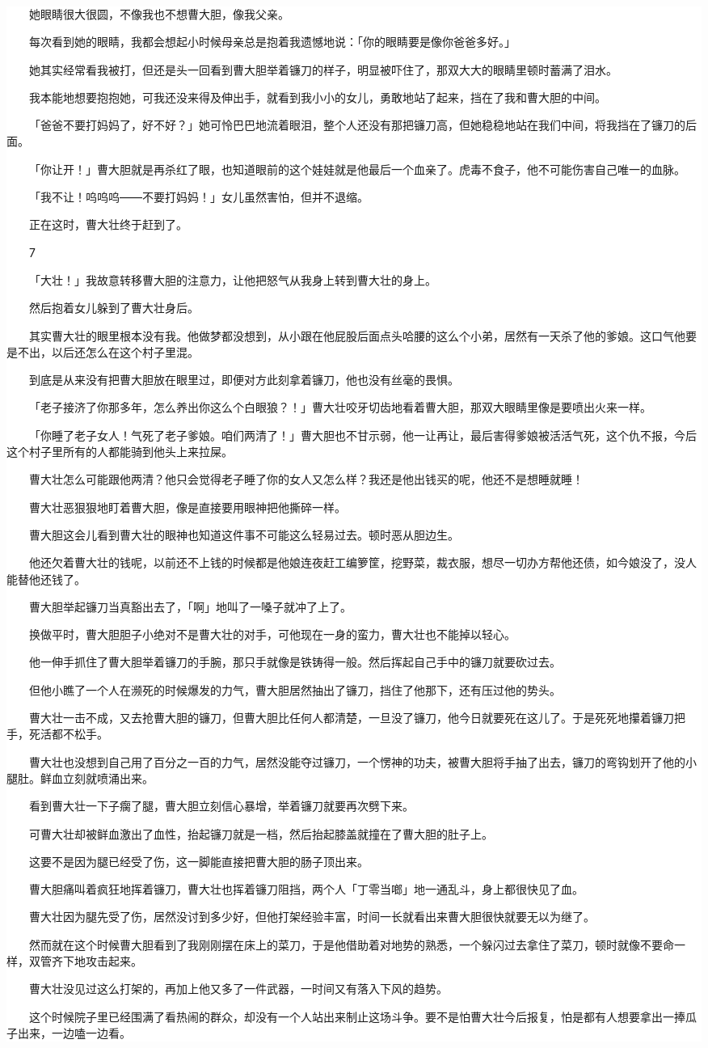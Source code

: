 &emsp;&emsp;她眼睛很大很圆，不像我也不想曹大胆，像我父亲。  
  
&emsp;&emsp;每次看到她的眼睛，我都会想起小时候母亲总是抱着我遗憾地说：「你的眼睛要是像你爸爸多好。」  
  
&emsp;&emsp;她其实经常看我被打，但还是头一回看到曹大胆举着镰刀的样子，明显被吓住了，那双大大的眼睛里顿时蓄满了泪水。  
  
&emsp;&emsp;我本能地想要抱抱她，可我还没来得及伸出手，就看到我小小的女儿，勇敢地站了起来，挡在了我和曹大胆的中间。  
  
&emsp;&emsp;「爸爸不要打妈妈了，好不好？」她可怜巴巴地流着眼泪，整个人还没有那把镰刀高，但她稳稳地站在我们中间，将我挡在了镰刀的后面。  
  
&emsp;&emsp;「你让开！」曹大胆就是再杀红了眼，也知道眼前的这个娃娃就是他最后一个血亲了。虎毒不食子，他不可能伤害自己唯一的血脉。  
  
&emsp;&emsp;「我不让！呜呜呜——不要打妈妈！」女儿虽然害怕，但并不退缩。  
  
&emsp;&emsp;正在这时，曹大壮终于赶到了。  
  
&emsp;&emsp;7  
  
&emsp;&emsp;「大壮！」我故意转移曹大胆的注意力，让他把怒气从我身上转到曹大壮的身上。  
  
&emsp;&emsp;然后抱着女儿躲到了曹大壮身后。  
  
&emsp;&emsp;其实曹大壮的眼里根本没有我。他做梦都没想到，从小跟在他屁股后面点头哈腰的这么个小弟，居然有一天杀了他的爹娘。这口气他要是不出，以后还怎么在这个村子里混。  
  
&emsp;&emsp;到底是从来没有把曹大胆放在眼里过，即便对方此刻拿着镰刀，他也没有丝毫的畏惧。  
  
&emsp;&emsp;「老子接济了你那多年，怎么养出你这么个白眼狼？！」曹大壮咬牙切齿地看着曹大胆，那双大眼睛里像是要喷出火来一样。  
  
&emsp;&emsp;「你睡了老子女人！气死了老子爹娘。咱们两清了！」曹大胆也不甘示弱，他一让再让，最后害得爹娘被活活气死，这个仇不报，今后这个村子里所有的人都能骑到他头上来拉屎。  
  
&emsp;&emsp;曹大壮怎么可能跟他两清？他只会觉得老子睡了你的女人又怎么样？我还是他出钱买的呢，他还不是想睡就睡！  
  
&emsp;&emsp;曹大壮恶狠狠地盯着曹大胆，像是直接要用眼神把他撕碎一样。  
  
&emsp;&emsp;曹大胆这会儿看到曹大壮的眼神也知道这件事不可能这么轻易过去。顿时恶从胆边生。  
  
&emsp;&emsp;他还欠着曹大壮的钱呢，以前还不上钱的时候都是他娘连夜赶工编箩筐，挖野菜，裁衣服，想尽一切办方帮他还债，如今娘没了，没人能替他还钱了。  
  
&emsp;&emsp;曹大胆举起镰刀当真豁出去了，「啊」地叫了一嗓子就冲了上了。  
  
&emsp;&emsp;换做平时，曹大胆胆子小绝对不是曹大壮的对手，可他现在一身的蛮力，曹大壮也不能掉以轻心。  
  
&emsp;&emsp;他一伸手抓住了曹大胆举着镰刀的手腕，那只手就像是铁铸得一般。然后挥起自己手中的镰刀就要砍过去。  
  
&emsp;&emsp;但他小瞧了一个人在濒死的时候爆发的力气，曹大胆居然抽出了镰刀，挡住了他那下，还有压过他的势头。  
  
&emsp;&emsp;曹大壮一击不成，又去抢曹大胆的镰刀，但曹大胆比任何人都清楚，一旦没了镰刀，他今日就要死在这儿了。于是死死地攥着镰刀把手，死活都不松手。  
  
&emsp;&emsp;曹大壮也没想到自己用了百分之一百的力气，居然没能夺过镰刀，一个愣神的功夫，被曹大胆将手抽了出去，镰刀的弯钩划开了他的小腿肚。鲜血立刻就喷涌出来。  
  
&emsp;&emsp;看到曹大壮一下子瘸了腿，曹大胆立刻信心暴增，举着镰刀就要再次劈下来。  
  
&emsp;&emsp;可曹大壮却被鲜血激出了血性，抬起镰刀就是一档，然后抬起膝盖就撞在了曹大胆的肚子上。  
  
&emsp;&emsp;这要不是因为腿已经受了伤，这一脚能直接把曹大胆的肠子顶出来。  
  
&emsp;&emsp;曹大胆痛叫着疯狂地挥着镰刀，曹大壮也挥着镰刀阻挡，两个人「丁零当啷」地一通乱斗，身上都很快见了血。  
  
&emsp;&emsp;曹大壮因为腿先受了伤，居然没讨到多少好，但他打架经验丰富，时间一长就看出来曹大胆很快就要无以为继了。  
  
&emsp;&emsp;然而就在这个时候曹大胆看到了我刚刚摆在床上的菜刀，于是他借助着对地势的熟悉，一个躲闪过去拿住了菜刀，顿时就像不要命一样，双管齐下地攻击起来。  
  
&emsp;&emsp;曹大壮没见过这么打架的，再加上他又多了一件武器，一时间又有落入下风的趋势。  
  
&emsp;&emsp;这个时候院子里已经围满了看热闹的群众，却没有一个人站出来制止这场斗争。要不是怕曹大壮今后报复，怕是都有人想要拿出一捧瓜子出来，一边嗑一边看。  
  